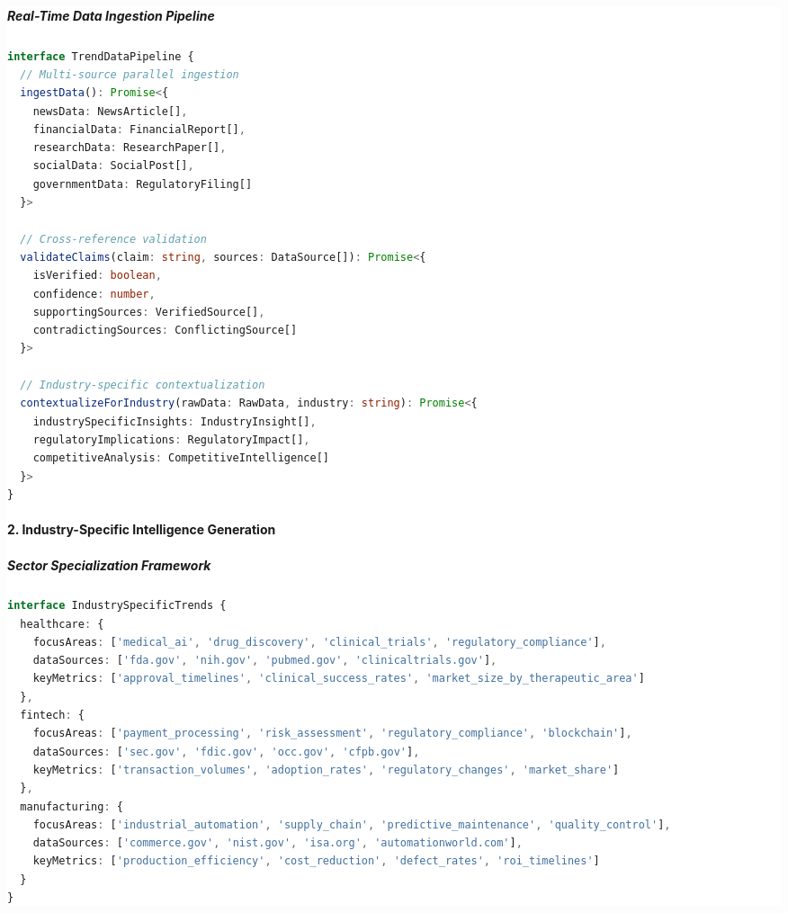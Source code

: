 ##### Real-Time Data Ingestion Pipeline
```typescript
interface TrendDataPipeline {
  // Multi-source parallel ingestion
  ingestData(): Promise<{
    newsData: NewsArticle[],
    financialData: FinancialReport[],
    researchData: ResearchPaper[],
    socialData: SocialPost[],
    governmentData: RegulatoryFiling[]
  }>
  
  // Cross-reference validation
  validateClaims(claim: string, sources: DataSource[]): Promise<{
    isVerified: boolean,
    confidence: number,
    supportingSources: VerifiedSource[],
    contradictingSources: ConflictingSource[]
  }>
  
  // Industry-specific contextualization
  contextualizeForIndustry(rawData: RawData, industry: string): Promise<{
    industrySpecificInsights: IndustryInsight[],
    regulatoryImplications: RegulatoryImpact[],
    competitiveAnalysis: CompetitiveIntelligence[]
  }>
}
```

#### 2. Industry-Specific Intelligence Generation

##### Sector Specialization Framework
```typescript
interface IndustrySpecificTrends {
  healthcare: {
    focusAreas: ['medical_ai', 'drug_discovery', 'clinical_trials', 'regulatory_compliance'],
    dataSources: ['fda.gov', 'nih.gov', 'pubmed.gov', 'clinicaltrials.gov'],
    keyMetrics: ['approval_timelines', 'clinical_success_rates', 'market_size_by_therapeutic_area']
  },
  fintech: {
    focusAreas: ['payment_processing', 'risk_assessment', 'regulatory_compliance', 'blockchain'],
    dataSources: ['sec.gov', 'fdic.gov', 'occ.gov', 'cfpb.gov'],
    keyMetrics: ['transaction_volumes', 'adoption_rates', 'regulatory_changes', 'market_share']
  },
  manufacturing: {
    focusAreas: ['industrial_automation', 'supply_chain', 'predictive_maintenance', 'quality_control'],
    dataSources: ['commerce.gov', 'nist.gov', 'isa.org', 'automationworld.com'],
    keyMetrics: ['production_efficiency', 'cost_reduction', 'defect_rates', 'roi_timelines']
  }
}
```
